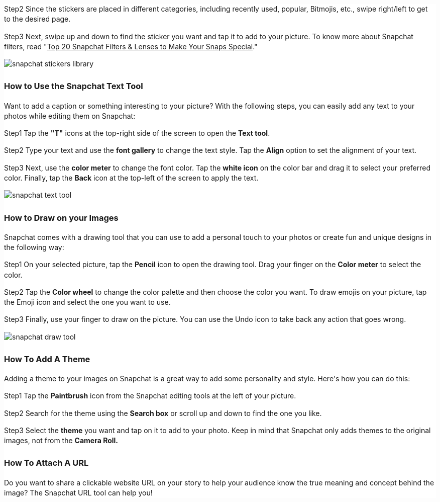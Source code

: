 Step2 Since the stickers are placed in different categories, including recently used, popular, Bitmojis, etc., swipe right/left to get to the desired page.

Step3 Next, swipe up and down to find the sticker you want and tap it to add to your picture. To know more about Snapchat filters, read "[Top 20 Snapchat Filters & Lenses to Make Your Snaps Special](https://tools.techidaily.com/wondershare/filmora/download/)."

![snapchat stickers library](https://images.wondershare.com/filmora/article-images/2022/11/snapchat-stickers-library.jpg)

### How to Use the Snapchat Text Tool

Want to add a caption or something interesting to your picture? With the following steps, you can easily add any text to your photos while editing them on Snapchat:

Step1 Tap the **"T"** icons at the top-right side of the screen to open the **Text tool**.

Step2 Type your text and use the **font gallery** to change the text style. Tap the **Align** option to set the alignment of your text.

Step3 Next, use the **color meter** to change the font color. Tap the **white icon** on the color bar and drag it to select your preferred color. Finally, tap the **Back** icon at the top-left of the screen to apply the text.

![snapchat text tool](https://images.wondershare.com/filmora/article-images/2022/11/snapchat-text-tool.jpg)

### How to Draw on your Images

Snapchat comes with a drawing tool that you can use to add a personal touch to your photos or create fun and unique designs in the following way:

Step1 On your selected picture, tap the **Pencil** icon to open the drawing tool. Drag your finger on the **Color meter** to select the color.

Step2 Tap the **Color wheel** to change the color palette and then choose the color you want. To draw emojis on your picture, tap the Emoji icon and select the one you want to use.

Step3 Finally, use your finger to draw on the picture. You can use the Undo icon to take back any action that goes wrong.

![snapchat draw tool](https://images.wondershare.com/filmora/article-images/2022/11/snapchat-draw-tool.jpg)

### How To Add A Theme

Adding a theme to your images on Snapchat is a great way to add some personality and style. Here's how you can do this:

Step1 Tap the **Paintbrush** icon from the Snapchat editing tools at the left of your picture.

Step2 Search for the theme using the **Search box** or scroll up and down to find the one you like.

Step3 Select the **theme** you want and tap on it to add to your photo. Keep in mind that Snapchat only adds themes to the original images, not from the **Camera Roll.**

### How To Attach A URL

Do you want to share a clickable website URL on your story to help your audience know the true meaning and concept behind the image? The Snapchat URL tool can help you!
